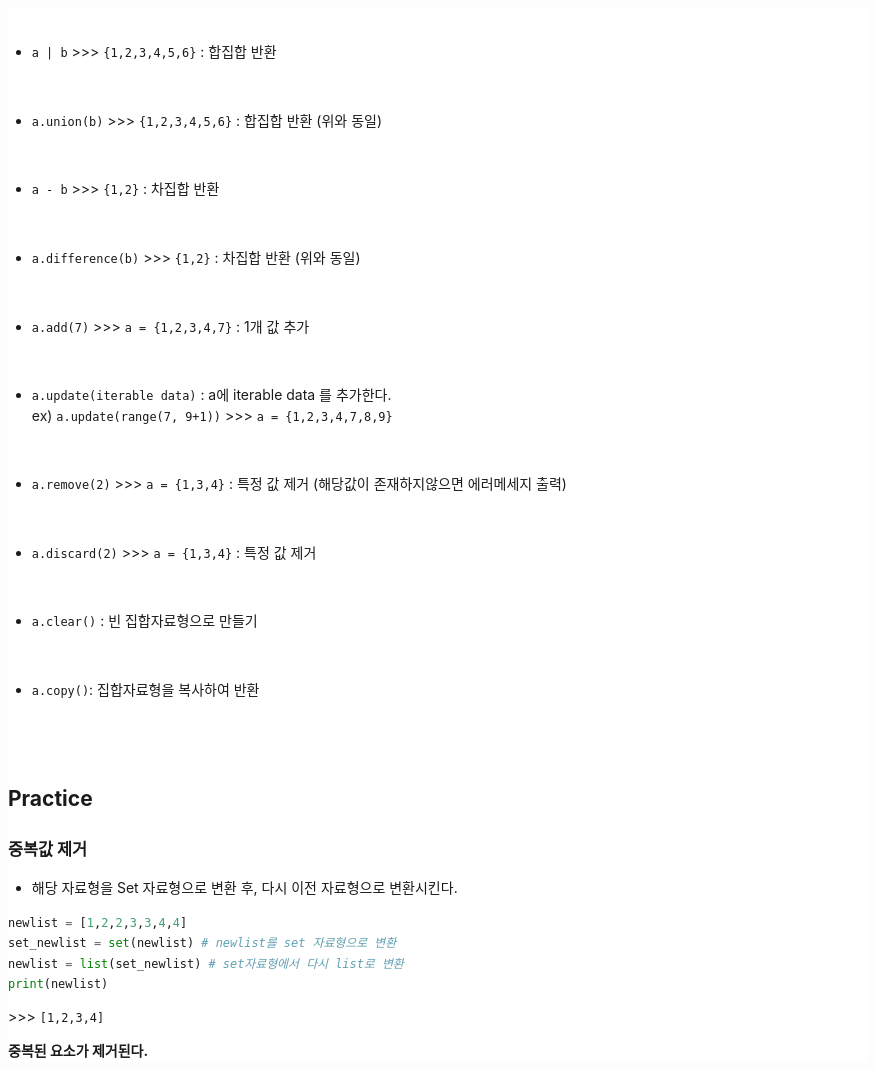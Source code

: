 <br>

- `a | b` \>\>\> `{1,2,3,4,5,6}` : 합집합 반환

<br>

- `a.union(b)` \>\>\> `{1,2,3,4,5,6}` : 합집합 반환 (위와 동일)

<br>

- `a - b` \>\>\> `{1,2}` : 차집합 반환

<br>

- `a.difference(b)` \>\>\> `{1,2}` : 차집합 반환 (위와 동일)

<br>

- `a.add(7)` \>\>\> `a = {1,2,3,4,7}` : 1개 값 추가

<br>

- `a.update(iterable data)` : a에 iterable data 를 추가한다.  
ex) `a.update(range(7, 9+1))` \>\>\> `a = {1,2,3,4,7,8,9}`

<br>

- `a.remove(2)` \>\>\> `a = {1,3,4}` : 특정 값 제거 (해당값이 존재하지않으면 에러메세지 출력)

<br>

- `a.discard(2)` \>\>\> `a = {1,3,4}` : 특정 값 제거

<br>

- `a.clear()` : 빈 집합자료형으로 만들기

<br>

- `a.copy()`: 집합자료형을 복사하여 반환

<br><br>

## Practice

### 중복값 제거

- 해당 자료형을 Set 자료형으로 변환 후, 다시 이전 자료형으로 변환시킨다.

```python
newlist = [1,2,2,3,3,4,4]
set_newlist = set(newlist) # newlist를 set 자료형으로 변환
newlist = list(set_newlist) # set자료형에서 다시 list로 변환
print(newlist)
```
\>\>\> `[1,2,3,4]`  

**중복된 요소가 제거된다.**
